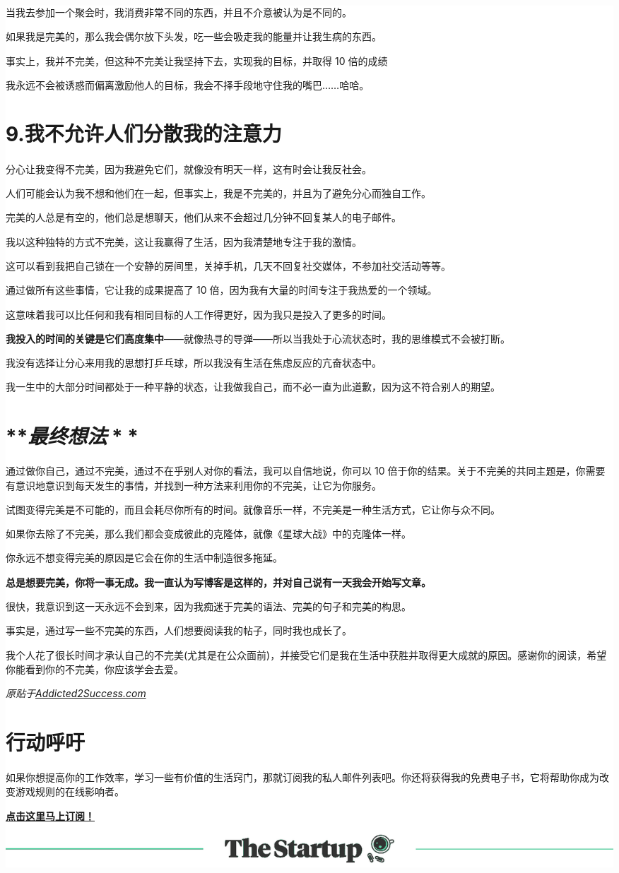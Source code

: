 当我去参加一个聚会时，我消费非常不同的东西，并且不介意被认为是不同的。

如果我是完美的，那么我会偶尔放下头发，吃一些会吸走我的能量并让我生病的东西。

事实上，我并不完美，但这种不完美让我坚持下去，实现我的目标，并取得 10 倍的成绩

我永远不会被诱惑而偏离激励他人的目标，我会不择手段地守住我的嘴巴……哈哈。

# 9.我不允许人们分散我的注意力

分心让我变得不完美，因为我避免它们，就像没有明天一样，这有时会让我反社会。

人们可能会认为我不想和他们在一起，但事实上，我是不完美的，并且为了避免分心而独自工作。

完美的人总是有空的，他们总是想聊天，他们从来不会超过几分钟不回复某人的电子邮件。

我以这种独特的方式不完美，这让我赢得了生活，因为我清楚地专注于我的激情。

这可以看到我把自己锁在一个安静的房间里，关掉手机，几天不回复社交媒体，不参加社交活动等等。

通过做所有这些事情，它让我的成果提高了 10 倍，因为我有大量的时间专注于我热爱的一个领域。

这意味着我可以比任何和我有相同目标的人工作得更好，因为我只是投入了更多的时间。

**我投入的时间的关键是它们高度集中**——就像热寻的导弹——所以当我处于心流状态时，我的思维模式不会被打断。

我没有选择让分心来用我的思想打乒乓球，所以我没有生活在焦虑反应的亢奋状态中。

我一生中的大部分时间都处于一种平静的状态，让我做我自己，而不必一直为此道歉，因为这不符合别人的期望。

# ***最终想法* * *

通过做你自己，通过不完美，通过不在乎别人对你的看法，我可以自信地说，你可以 10 倍于你的结果。关于不完美的共同主题是，你需要有意识地意识到每天发生的事情，并找到一种方法来利用你的不完美，让它为你服务。

试图变得完美是不可能的，而且会耗尽你所有的时间。就像音乐一样，不完美是一种生活方式，它让你与众不同。

如果你去除了不完美，那么我们都会变成彼此的克隆体，就像《星球大战》中的克隆体一样。

你永远不想变得完美的原因是它会在你的生活中制造很多拖延。

**总是想要完美，你将一事无成。我一直认为写博客是这样的，并对自己说有一天我会开始写文章。**

很快，我意识到这一天永远不会到来，因为我痴迷于完美的语法、完美的句子和完美的构思。

事实是，通过写一些不完美的东西，人们想要阅读我的帖子，同时我也成长了。

我个人花了很长时间才承认自己的不完美(尤其是在公众面前)，并接受它们是我在生活中获胜并取得更大成就的原因。感谢你的阅读，希望你能看到你的不完美，你应该学会去爱。

*原贴于*[*Addicted2Success.com*](https://addicted2success.com/life/why-you-should-embrace-imperfection-to-10x-your-results-and-win-at-life/)

# 行动呼吁

如果你想提高你的工作效率，学习一些有价值的生活窍门，那就订阅我的私人邮件列表吧。你还将获得我的免费电子书，它将帮助你成为改变游戏规则的在线影响者。

[**点击这里马上订阅！**](http://timdenning.net/free-ebook)

[![](img/308a8d84fb9b2fab43d66c117fcc4bb4.png)](https://medium.com/swlh)
